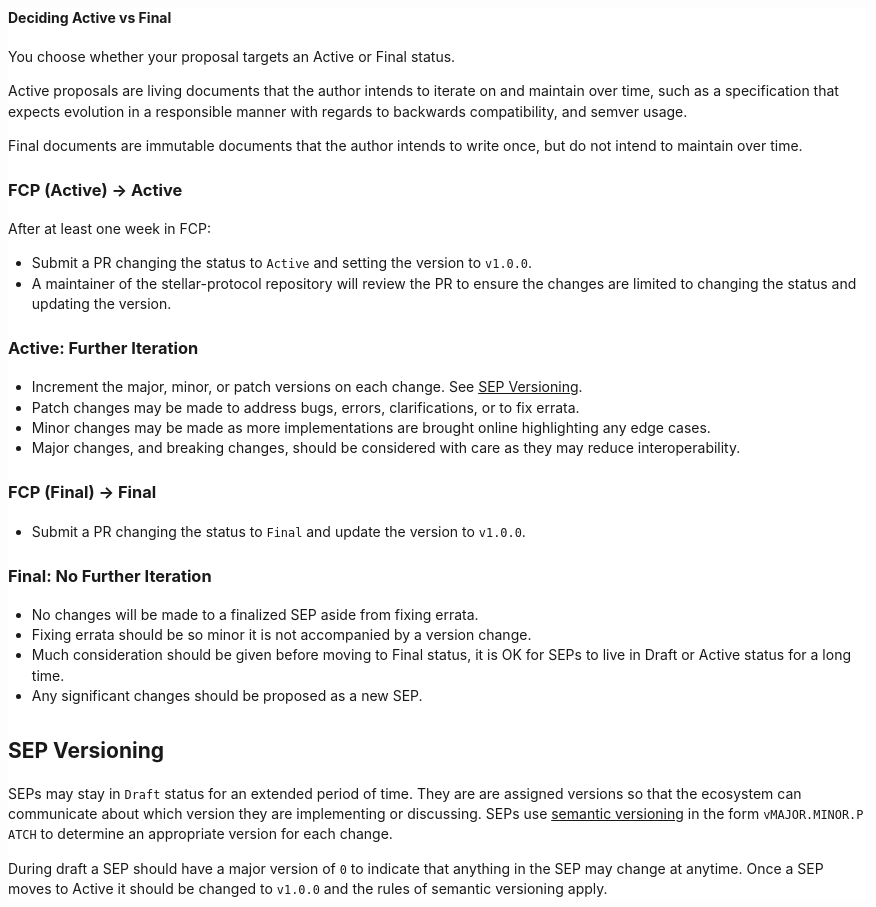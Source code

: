 #### Deciding Active vs Final

You choose whether your proposal targets an Active or Final status.

Active proposals are living documents that the author intends to iterate on and
maintain over time, such as a specification that expects evolution in a
responsible manner with regards to backwards compatibility, and semver usage.

Final documents are immutable documents that the author intends to write once,
but do not intend to maintain over time.

### FCP (Active) -> Active

After at least one week in FCP:

- Submit a PR changing the status to `Active` and setting the version to
  `v1.0.0`.
- A maintainer of the stellar-protocol repository will review the PR to ensure
  the changes are limited to changing the status and updating the version.

### Active: Further Iteration

- Increment the major, minor, or patch versions on each change. See [SEP
  Versioning].
- Patch changes may be made to address bugs, errors, clarifications, or to fix
  errata.
- Minor changes may be made as more implementations are brought online
  highlighting any edge cases.
- Major changes, and breaking changes, should be considered with care as they
  may reduce interoperability.

### FCP (Final) -> Final

- Submit a PR changing the status to `Final` and update the version to
  `v1.0.0`.

### Final: No Further Iteration

- No changes will be made to a finalized SEP aside from fixing errata.
- Fixing errata should be so minor it is not accompanied by a version change.
- Much consideration should be given before moving to Final status, it is OK
  for SEPs to live in Draft or Active status for a long time.
- Any significant changes should be proposed as a new SEP.

## SEP Versioning

SEPs may stay in `Draft` status for an extended period of time. They are are
assigned versions so that the ecosystem can communicate about which version
they are implementing or discussing. SEPs use [semantic versioning] in the form
`vMAJOR.MINOR.PATCH` to determine an appropriate version for each change.

During draft a SEP should have a major version of `0` to indicate that anything
in the SEP may change at anytime. Once a SEP moves to Active it should be
changed to `v1.0.0` and the rules of semantic versioning apply.


[Stellar Dev Discord]: https://discord.gg/stellardev
[stellar-dev mailing list]: https://groups.google.com/g/stellar-dev
[ietf]: https://ietf.org/
[semantic versioning]: https://semver.org/
[SEP Versioning]: #sep-versioning